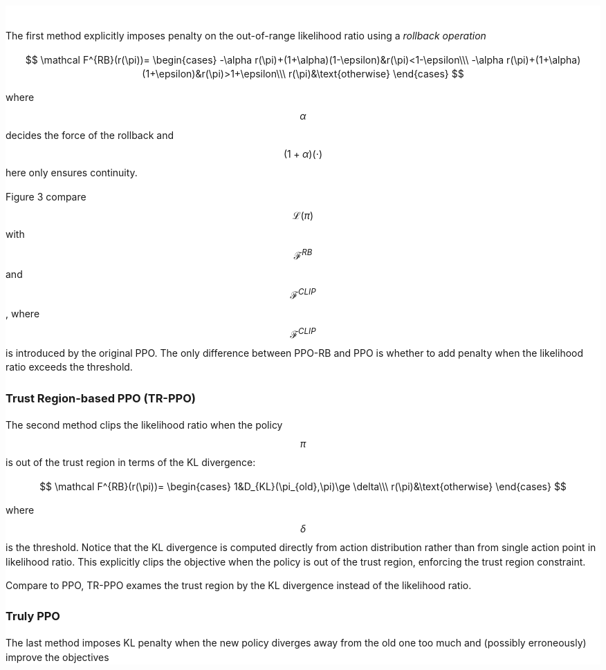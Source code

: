 <figure>
  <img src="{{ '/images/policy-gradient/TPPO-Figure-3.png' | absolute_url }}" alt="" width="1000">
  <figcaption></figcaption>
  <style>
    figure figcaption {
    text-align: center;
    }
  </style>
</figure>



The first method explicitly imposes penalty on the out-of-range likelihood ratio using a *rollback operation*

$$
\mathcal F^{RB}(r(\pi))=
\begin{cases}
-\alpha r(\pi)+(1+\alpha)(1-\epsilon)&r(\pi)<1-\epsilon\\\
-\alpha r(\pi)+(1+\alpha)(1+\epsilon)&r(\pi)>1+\epsilon\\\
r(\pi)&\text{otherwise}
\end{cases}
$$

where $$\alpha$$ decides the force of the rollback and $$(1+\alpha)(\cdot)$$ here only ensures continuity. 

Figure 3 compare $$\mathcal L(\pi)$$ with $$\mathcal F^{RB}$$ and $$\mathcal F^{CLIP}$$, where $$\mathcal F^{CLIP}$$ is introduced by the original PPO. The only difference between PPO-RB and PPO is whether to add penalty when the likelihood ratio exceeds the threshold.

### Trust Region-based PPO (TR-PPO)

The second method clips the likelihood ratio when the policy $$\pi$$ is out of the trust region in terms of the KL divergence:

$$
\mathcal F^{RB}(r(\pi))=
\begin{cases}
1&D_{KL}(\pi_{old},\pi)\ge \delta\\\
r(\pi)&\text{otherwise}
\end{cases}
$$

where $$\delta$$ is the threshold. Notice that the KL divergence is computed directly from action distribution rather than from single action point in likelihood ratio. This explicitly clips the objective when the policy is out of the trust region, enforcing the trust region constraint.

Compare to PPO, TR-PPO exames the trust region by the KL divergence instead of the likelihood ratio.

### Truly PPO

The last method imposes KL penalty when the new policy diverges away from the old one too much and (possibly erroneously) improve the objectives 
